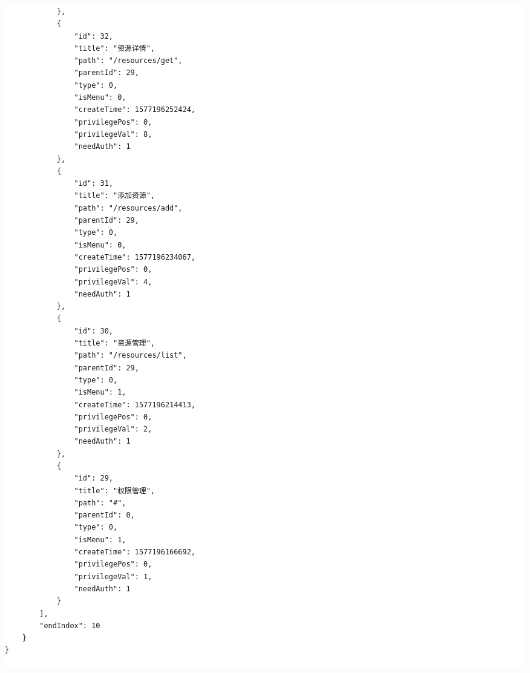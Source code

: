 ```
            },
            {
                "id": 32,
                "title": "资源详情",
                "path": "/resources/get",
                "parentId": 29,
                "type": 0,
                "isMenu": 0,
                "createTime": 1577196252424,
                "privilegePos": 0,
                "privilegeVal": 8,
                "needAuth": 1
            },
            {
                "id": 31,
                "title": "添加资源",
                "path": "/resources/add",
                "parentId": 29,
                "type": 0,
                "isMenu": 0,
                "createTime": 1577196234067,
                "privilegePos": 0,
                "privilegeVal": 4,
                "needAuth": 1
            },
            {
                "id": 30,
                "title": "资源管理",
                "path": "/resources/list",
                "parentId": 29,
                "type": 0,
                "isMenu": 1,
                "createTime": 1577196214413,
                "privilegePos": 0,
                "privilegeVal": 2,
                "needAuth": 1
            },
            {
                "id": 29,
                "title": "权限管理",
                "path": "#",
                "parentId": 0,
                "type": 0,
                "isMenu": 1,
                "createTime": 1577196166692,
                "privilegePos": 0,
                "privilegeVal": 1,
                "needAuth": 1
            }
        ],
        "endIndex": 10
    }
}


```
